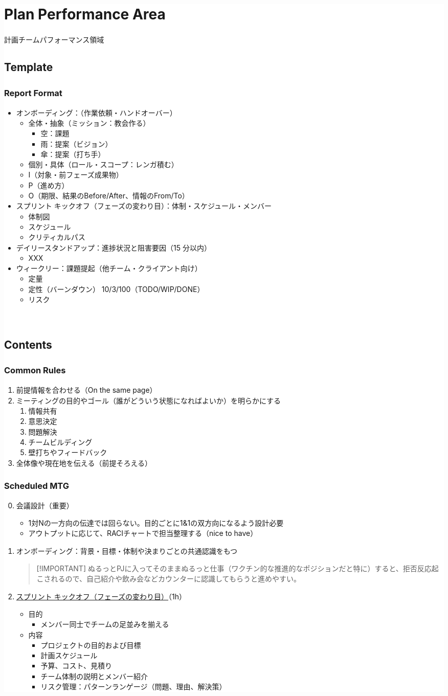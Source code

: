 # Plan Performance Area
計画チームパフォーマンス領域

## Template
### Report Format
- オンボーディング：（作業依頼・ハンドオーバー）
  - 全体・抽象（ミッション：教会作る）
    - 空：課題
    - 雨：提案（ビジョン）
    - 傘：提案（打ち手）
  - 個別・具体（ロール・スコープ：レンガ積む）
   - I（対象・前フェーズ成果物）
   - P（進め方）
   - O（期限、結果のBefore/After、情報のFrom/To）
-  スプリント キックオフ（フェーズの変わり目）：体制・スケジュール・メンバー
   - 体制図
   - スケジュール
   - クリティカルパス
- デイリースタンドアップ：進捗状況と阻害要因（15 分以内）
   - XXX
- ウィークリー：課題提起（他チーム・クライアント向け）
   - 定量
   - 定性（バーンダウン） 10/3/100（TODO/WIP/DONE）
   - リスク

<br>

## Contents

### Common Rules
1. 前提情報を合わせる（On the same page）
2. ミーティングの目的やゴール（誰がどういう状態になればよいか）を明らかにする
   1. 情報共有
   2. 意思決定
   3. 問題解決
   4. チームビルディング
   5. 壁打ちやフィードバック
3. 全体像や現在地を伝える（前提そろえる）

### Scheduled MTG
0. 会議設計（重要）
   - 1対Nの一方向の伝達では回らない。目的ごとに1&1の双方向になるよう設計必要
   - アウトプットに応じて、RACIチャートで担当整理する（nice to have）
1. オンボーディング：背景・目標・体制や決まりごとの共通認識をもつ
   > [!IMPORTANT] ぬるっとPJに入ってそのままぬるっと仕事（ワクチン的な推進的なポジションだと特に）すると、拒否反応起こされるので、自己紹介や飲み会などカウンターに認識してもらうと進めやすい。

2. [スプリント キックオフ（フェーズの変わり目）](https://asana.com/ja/resources/project-kickoff-meeting)（1h）
   - 目的
     - メンバー同士でチームの足並みを揃える
   - 内容
     - プロジェクトの目的および目標
     - 計画スケジュール
     - 予算、コスト、見積り
     - チーム体制の説明とメンバー紹介
     - リスク管理：パターンランゲージ（問題、理由、解決策）
